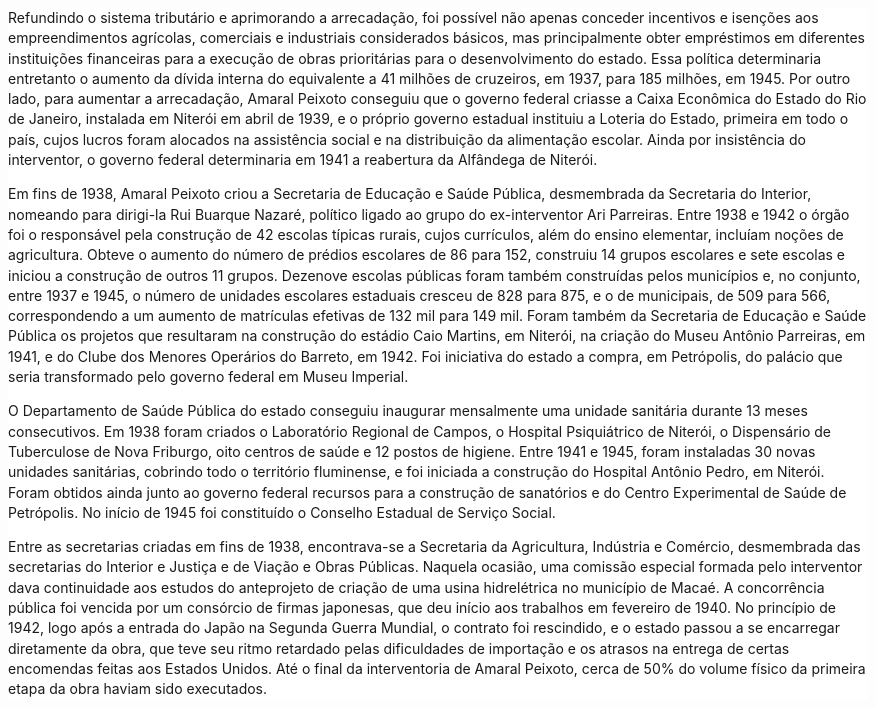 Refundindo o sistema tributário e aprimorando a arrecadação, foi
possível não apenas conceder incentivos e isenções aos empreendimentos
agrícolas, comerciais e industriais considerados básicos, mas
principalmente obter empréstimos em diferentes instituições financeiras
para a execução de obras prioritárias para o desenvolvimento do estado.
Essa política determinaria entretanto o aumento da dívida interna do
equivalente a 41 milhões de cruzeiros, em 1937, para 185 milhões, em
1945. Por outro lado, para aumentar a arrecadação, Amaral Peixoto
conseguiu que o governo federal criasse a Caixa Econômica do Estado do
Rio de Janeiro, instalada em Niterói em abril de 1939, e o próprio
governo estadual instituiu a Loteria do Estado, primeira em todo o país,
cujos lucros foram alocados na assistência social e na distribuição da
alimentação escolar. Ainda por insistência do interventor, o governo
federal determinaria em 1941 a reabertura da Alfândega de Niterói.

Em fins de 1938, Amaral Peixoto criou a Secretaria de Educação e Saúde
Pública, desmembrada da Secretaria do Interior, nomeando para dirigi-la
Rui Buarque Nazaré, político ligado ao grupo do ex-interventor Ari
Parreiras. Entre 1938 e 1942 o órgão foi o responsável pela construção
de 42 escolas típicas rurais, cujos currículos, além do ensino
elementar, incluíam noções de agricultura. Obteve o aumento do número de
prédios escolares de 86 para 152, construiu 14 grupos escolares e sete
escolas e iniciou a construção de outros 11 grupos. Dezenove escolas
públicas foram também construídas pelos municípios e, no conjunto, entre
1937 e 1945, o número de unidades escolares estaduais cresceu de 828
para 875, e o de municipais, de 509 para 566, correspondendo a um
aumento de matrículas efetivas de 132 mil para 149 mil. Foram também da
Secretaria de Educação e Saúde Pública os projetos que resultaram na
construção do estádio Caio Martins, em Niterói, na criação do Museu
Antônio Parreiras, em 1941, e do Clube dos Menores Operários do Barreto,
em 1942. Foi iniciativa do estado a compra, em Petrópolis, do palácio
que seria transformado pelo governo federal em Museu Imperial.

O Departamento de Saúde Pública do estado conseguiu inaugurar
mensalmente uma unidade sanitária durante 13 meses consecutivos. Em 1938
foram criados o Laboratório Regional de Campos, o Hospital Psiquiátrico
de Niterói, o Dispensário de Tuberculose de Nova Friburgo, oito centros
de saúde e 12 postos de higiene. Entre 1941 e 1945, foram instaladas 30
novas unidades sanitárias, cobrindo todo o território fluminense, e foi
iniciada a construção do Hospital Antônio Pedro, em Niterói. Foram
obtidos ainda junto ao governo federal recursos para a construção de
sanatórios e do Centro Experimental de Saúde de Petrópolis. No início de
1945 foi constituído o Conselho Estadual de Serviço Social.

Entre as secretarias criadas em fins de 1938, encontrava-se a Secretaria
da Agricultura, Indústria e Comércio, desmembrada das secretarias do
Interior e Justiça e de Viação e Obras Públicas. Naquela ocasião, uma
comissão especial formada pelo interventor dava continuidade aos estudos
do anteprojeto de criação de uma usina hidrelétrica no município de
Macaé. A concorrência pública foi vencida por um consórcio de firmas
japonesas, que deu início aos trabalhos em fevereiro de 1940. No
princípio de 1942, logo após a entrada do Japão na Segunda Guerra
Mundial, o contrato foi rescindido, e o estado passou a se encarregar
diretamente da obra, que teve seu ritmo retardado pelas dificuldades de
importação e os atrasos na entrega de certas encomendas feitas aos
Estados Unidos. Até o final da interventoria de Amaral Peixoto, cerca de
50% do volume físico da primeira etapa da obra haviam sido executados.
